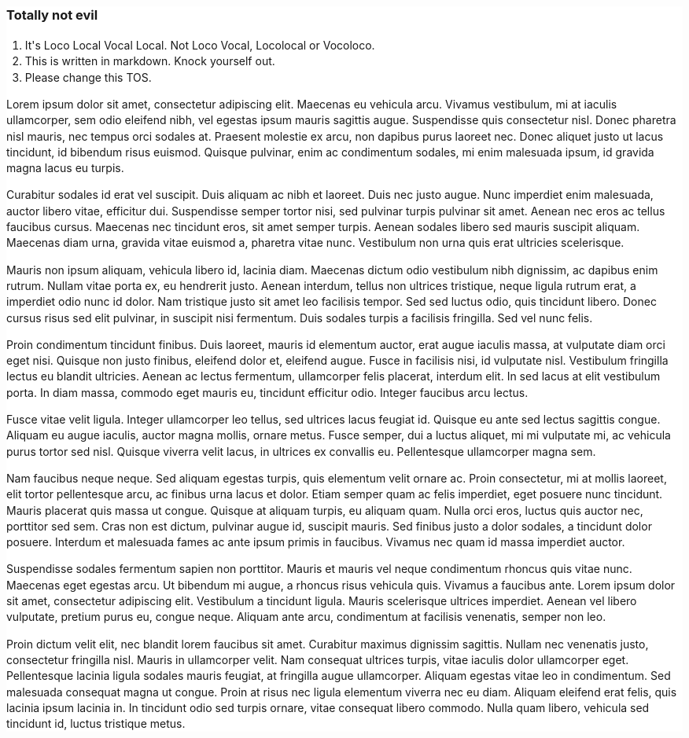 ### Totally not evil

1. It's Loco Local Vocal Local. Not Loco Vocal, Locolocal or Vocoloco.
2. This is written in markdown. Knock yourself out.
3. Please change this TOS.

Lorem ipsum dolor sit amet, consectetur adipiscing elit. Maecenas eu vehicula arcu. Vivamus vestibulum, mi at iaculis ullamcorper, sem odio eleifend nibh, vel egestas ipsum mauris sagittis augue. Suspendisse quis consectetur nisl. Donec pharetra nisl mauris, nec tempus orci sodales at. Praesent molestie ex arcu, non dapibus purus laoreet nec. Donec aliquet justo ut lacus tincidunt, id bibendum risus euismod. Quisque pulvinar, enim ac condimentum sodales, mi enim malesuada ipsum, id gravida magna lacus eu turpis.

Curabitur sodales id erat vel suscipit. Duis aliquam ac nibh et laoreet. Duis nec justo augue. Nunc imperdiet enim malesuada, auctor libero vitae, efficitur dui. Suspendisse semper tortor nisi, sed pulvinar turpis pulvinar sit amet. Aenean nec eros ac tellus faucibus cursus. Maecenas nec tincidunt eros, sit amet semper turpis. Aenean sodales libero sed mauris suscipit aliquam. Maecenas diam urna, gravida vitae euismod a, pharetra vitae nunc. Vestibulum non urna quis erat ultricies scelerisque.

Mauris non ipsum aliquam, vehicula libero id, lacinia diam. Maecenas dictum odio vestibulum nibh dignissim, ac dapibus enim rutrum. Nullam vitae porta ex, eu hendrerit justo. Aenean interdum, tellus non ultrices tristique, neque ligula rutrum erat, a imperdiet odio nunc id dolor. Nam tristique justo sit amet leo facilisis tempor. Sed sed luctus odio, quis tincidunt libero. Donec cursus risus sed elit pulvinar, in suscipit nisi fermentum. Duis sodales turpis a facilisis fringilla. Sed vel nunc felis.

Proin condimentum tincidunt finibus. Duis laoreet, mauris id elementum auctor, erat augue iaculis massa, at vulputate diam orci eget nisi. Quisque non justo finibus, eleifend dolor et, eleifend augue. Fusce in facilisis nisi, id vulputate nisl. Vestibulum fringilla lectus eu blandit ultricies. Aenean ac lectus fermentum, ullamcorper felis placerat, interdum elit. In sed lacus at elit vestibulum porta. In diam massa, commodo eget mauris eu, tincidunt efficitur odio. Integer faucibus arcu lectus.

Fusce vitae velit ligula. Integer ullamcorper leo tellus, sed ultrices lacus feugiat id. Quisque eu ante sed lectus sagittis congue. Aliquam eu augue iaculis, auctor magna mollis, ornare metus. Fusce semper, dui a luctus aliquet, mi mi vulputate mi, ac vehicula purus tortor sed nisl. Quisque viverra velit lacus, in ultrices ex convallis eu. Pellentesque ullamcorper magna sem.

Nam faucibus neque neque. Sed aliquam egestas turpis, quis elementum velit ornare ac. Proin consectetur, mi at mollis laoreet, elit tortor pellentesque arcu, ac finibus urna lacus et dolor. Etiam semper quam ac felis imperdiet, eget posuere nunc tincidunt. Mauris placerat quis massa ut congue. Quisque at aliquam turpis, eu aliquam quam. Nulla orci eros, luctus quis auctor nec, porttitor sed sem. Cras non est dictum, pulvinar augue id, suscipit mauris. Sed finibus justo a dolor sodales, a tincidunt dolor posuere. Interdum et malesuada fames ac ante ipsum primis in faucibus. Vivamus nec quam id massa imperdiet auctor.

Suspendisse sodales fermentum sapien non porttitor. Mauris et mauris vel neque condimentum rhoncus quis vitae nunc. Maecenas eget egestas arcu. Ut bibendum mi augue, a rhoncus risus vehicula quis. Vivamus a faucibus ante. Lorem ipsum dolor sit amet, consectetur adipiscing elit. Vestibulum a tincidunt ligula. Mauris scelerisque ultrices imperdiet. Aenean vel libero vulputate, pretium purus eu, congue neque. Aliquam ante arcu, condimentum at facilisis venenatis, semper non leo.

Proin dictum velit elit, nec blandit lorem faucibus sit amet. Curabitur maximus dignissim sagittis. Nullam nec venenatis justo, consectetur fringilla nisl. Mauris in ullamcorper velit. Nam consequat ultrices turpis, vitae iaculis dolor ullamcorper eget. Pellentesque lacinia ligula sodales mauris feugiat, at fringilla augue ullamcorper. Aliquam egestas vitae leo in condimentum. Sed malesuada consequat magna ut congue. Proin at risus nec ligula elementum viverra nec eu diam. Aliquam eleifend erat felis, quis lacinia ipsum lacinia in. In tincidunt odio sed turpis ornare, vitae consequat libero commodo. Nulla quam libero, vehicula sed tincidunt id, luctus tristique metus.
